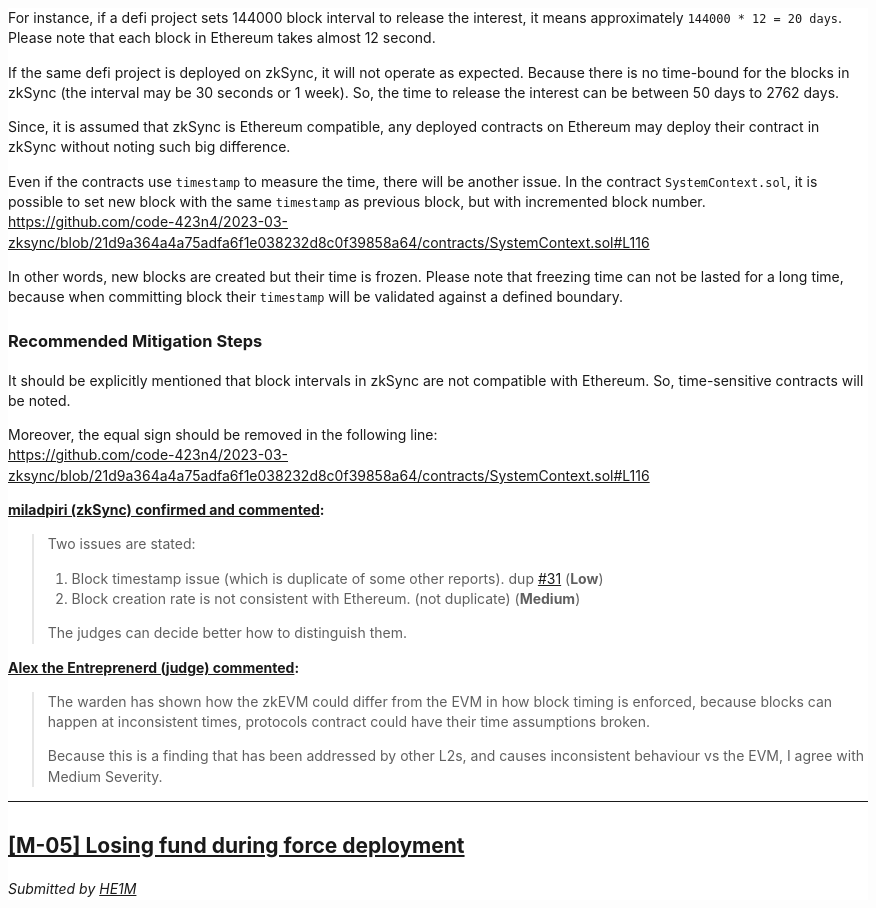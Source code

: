 For instance, if a defi project sets 144000 block interval to release the interest, it means approximately `144000 * 12 = 20 days`. Please note that each block in Ethereum takes almost 12 second.

If the same defi project is deployed on zkSync, it will not operate as expected. Because there is no time-bound for the blocks in zkSync (the interval may be 30 seconds or 1 week). So, the time to release the interest can be between 50 days to 2762 days.

Since, it is assumed that zkSync is Ethereum compatible, any deployed contracts on Ethereum may deploy their contract in zkSync without noting such big difference.

Even if the contracts use `timestamp` to measure the time, there will be another issue. In the contract `SystemContext.sol`, it is possible to set new block with the same `timestamp` as previous block, but with incremented block number.<br>
<https://github.com/code-423n4/2023-03-zksync/blob/21d9a364a4a75adfa6f1e038232d8c0f39858a64/contracts/SystemContext.sol#L116>

In other words, new blocks are created but their time is frozen. Please note that freezing time can not be lasted for a long time, because when committing block their `timestamp` will be validated against a defined boundary.

### Recommended Mitigation Steps

It should be explicitly mentioned that block intervals in zkSync are not compatible with Ethereum. So, time-sensitive contracts will be noted.

Moreover, the equal sign should be removed in the following line:<br>
<https://github.com/code-423n4/2023-03-zksync/blob/21d9a364a4a75adfa6f1e038232d8c0f39858a64/contracts/SystemContext.sol#L116>

**[miladpiri (zkSync) confirmed and commented](https://github.com/code-423n4/2023-03-zksync-findings/issues/70#issuecomment-1485041741):**
 > Two issues are stated:
> 1. Block timestamp issue (which is duplicate of some other reports). dup [#31](https://github.com/code-423n4/2023-03-zksync-findings/issues/31) (**Low**)
> 2. Block creation rate is not consistent with Ethereum. (not duplicate) (**Medium**)
> 
> The judges can decide better how to distinguish them.

**[Alex the Entreprenerd (judge) commented](https://github.com/code-423n4/2023-03-zksync-findings/issues/70#issuecomment-1497377066):**
 > The warden has shown how the zkEVM could differ from the EVM in how block timing is enforced, because blocks can happen at inconsistent times, protocols contract could have their time assumptions broken.
> 
> Because this is a finding that has been addressed by other L2s, and causes inconsistent behaviour vs the EVM, I agree with Medium Severity.



***

## [[M-05] Losing fund during force deployment](https://github.com/code-423n4/2023-03-zksync-findings/issues/64)
*Submitted by [HE1M](https://github.com/code-423n4/2023-03-zksync-findings/issues/64)*
